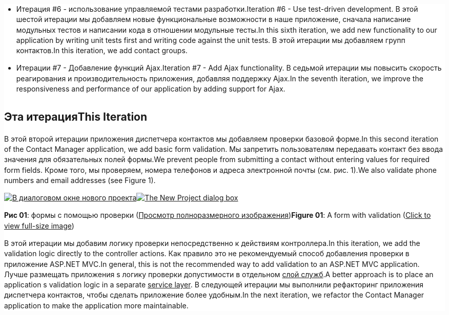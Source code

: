 - <span data-ttu-id="b319e-132">Итерация #6 - использование управляемой тестами разработки.</span><span class="sxs-lookup"><span data-stu-id="b319e-132">Iteration #6 - Use test-driven development.</span></span> <span data-ttu-id="b319e-133">В этой шестой итерации мы добавляем новые функциональные возможности в наше приложение, сначала написание модульных тестов и написании кода в отношении модульные тесты.</span><span class="sxs-lookup"><span data-stu-id="b319e-133">In this sixth iteration, we add new functionality to our application by writing unit tests first and writing code against the unit tests.</span></span> <span data-ttu-id="b319e-134">В этой итерации мы добавляем групп контактов.</span><span class="sxs-lookup"><span data-stu-id="b319e-134">In this iteration, we add contact groups.</span></span>

- <span data-ttu-id="b319e-135">Итерации #7 - Добавление функций Ajax.</span><span class="sxs-lookup"><span data-stu-id="b319e-135">Iteration #7 - Add Ajax functionality.</span></span> <span data-ttu-id="b319e-136">В седьмой итерации мы повысить скорость реагирования и производительность приложения, добавляя поддержку Ajax.</span><span class="sxs-lookup"><span data-stu-id="b319e-136">In the seventh iteration, we improve the responsiveness and performance of our application by adding support for Ajax.</span></span>


## <a name="this-iteration"></a><span data-ttu-id="b319e-137">Эта итерация</span><span class="sxs-lookup"><span data-stu-id="b319e-137">This Iteration</span></span>

<span data-ttu-id="b319e-138">В этой второй итерации приложения диспетчера контактов мы добавляем проверки базовой форме.</span><span class="sxs-lookup"><span data-stu-id="b319e-138">In this second iteration of the Contact Manager application, we add basic form validation.</span></span> <span data-ttu-id="b319e-139">Мы запретить пользователям передавать контакт без ввода значения для обязательных полей формы.</span><span class="sxs-lookup"><span data-stu-id="b319e-139">We prevent people from submitting a contact without entering values for required form fields.</span></span> <span data-ttu-id="b319e-140">Кроме того, мы проверяем, номера телефонов и адреса электронной почты (см. рис. 1).</span><span class="sxs-lookup"><span data-stu-id="b319e-140">We also validate phone numbers and email addresses (see Figure 1).</span></span>


<span data-ttu-id="b319e-141">[![В диалоговом окне нового проекта](iteration-3-add-form-validation-cs/_static/image1.jpg)](iteration-3-add-form-validation-cs/_static/image1.png)</span><span class="sxs-lookup"><span data-stu-id="b319e-141">[![The New Project dialog box](iteration-3-add-form-validation-cs/_static/image1.jpg)](iteration-3-add-form-validation-cs/_static/image1.png)</span></span>

<span data-ttu-id="b319e-142">**Рис 01**: формы с помощью проверки ([Просмотр полноразмерного изображения](iteration-3-add-form-validation-cs/_static/image2.png))</span><span class="sxs-lookup"><span data-stu-id="b319e-142">**Figure 01**: A form with validation ([Click to view full-size image](iteration-3-add-form-validation-cs/_static/image2.png))</span></span>


<span data-ttu-id="b319e-143">В этой итерации мы добавим логику проверки непосредственно к действиям контроллера.</span><span class="sxs-lookup"><span data-stu-id="b319e-143">In this iteration, we add the validation logic directly to the controller actions.</span></span> <span data-ttu-id="b319e-144">Как правило это не рекомендуемый способ добавления проверки в приложение ASP.NET MVC.</span><span class="sxs-lookup"><span data-stu-id="b319e-144">In general, this is not the recommended way to add validation to an ASP.NET MVC application.</span></span> <span data-ttu-id="b319e-145">Лучше размещать приложения s логику проверки допустимости в отдельном [слой служб](http://martinfowler.com/eaaCatalog/serviceLayer.html).</span><span class="sxs-lookup"><span data-stu-id="b319e-145">A better approach is to place an application s validation logic in a separate [service layer](http://martinfowler.com/eaaCatalog/serviceLayer.html).</span></span> <span data-ttu-id="b319e-146">В следующей итерации мы выполнили рефакторинг приложения диспетчера контактов, чтобы сделать приложение более удобным.</span><span class="sxs-lookup"><span data-stu-id="b319e-146">In the next iteration, we refactor the Contact Manager application to make the application more maintainable.</span></span>

